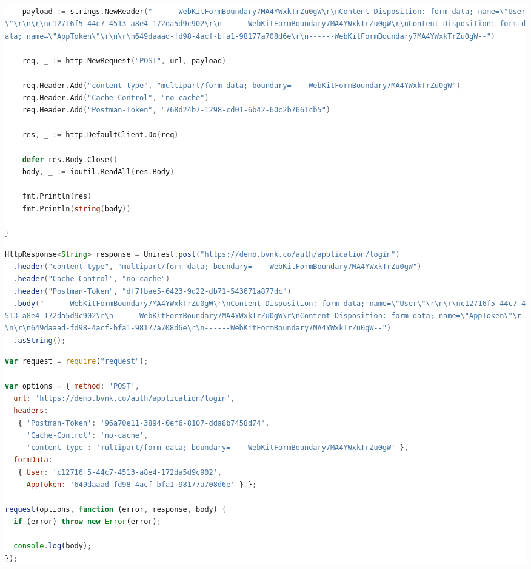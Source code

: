 ```go
	payload := strings.NewReader("------WebKitFormBoundary7MA4YWxkTrZu0gW\r\nContent-Disposition: form-data; name=\"User\"\r\n\r\nc12716f5-44c7-4513-a8e4-172da5d9c902\r\n------WebKitFormBoundary7MA4YWxkTrZu0gW\r\nContent-Disposition: form-data; name=\"AppToken\"\r\n\r\n649daaad-fd98-4acf-bfa1-98177a708d6e\r\n------WebKitFormBoundary7MA4YWxkTrZu0gW--")

	req, _ := http.NewRequest("POST", url, payload)

	req.Header.Add("content-type", "multipart/form-data; boundary=----WebKitFormBoundary7MA4YWxkTrZu0gW")
	req.Header.Add("Cache-Control", "no-cache")
	req.Header.Add("Postman-Token", "768d24b7-1298-cd01-6b42-60c2b7661cb5")

	res, _ := http.DefaultClient.Do(req)

	defer res.Body.Close()
	body, _ := ioutil.ReadAll(res.Body)

	fmt.Println(res)
	fmt.Println(string(body))

}
```

```java
HttpResponse<String> response = Unirest.post("https://demo.bvnk.co/auth/application/login")
  .header("content-type", "multipart/form-data; boundary=----WebKitFormBoundary7MA4YWxkTrZu0gW")
  .header("Cache-Control", "no-cache")
  .header("Postman-Token", "df7fbae5-6423-9d22-db71-543671a877dc")
  .body("------WebKitFormBoundary7MA4YWxkTrZu0gW\r\nContent-Disposition: form-data; name=\"User\"\r\n\r\nc12716f5-44c7-4513-a8e4-172da5d9c902\r\n------WebKitFormBoundary7MA4YWxkTrZu0gW\r\nContent-Disposition: form-data; name=\"AppToken\"\r\n\r\n649daaad-fd98-4acf-bfa1-98177a708d6e\r\n------WebKitFormBoundary7MA4YWxkTrZu0gW--")
  .asString();
```

```javascript
var request = require("request");

var options = { method: 'POST',
  url: 'https://demo.bvnk.co/auth/application/login',
  headers:
   { 'Postman-Token': '96a70e11-3894-0ef6-8107-dda8b7458d74',
     'Cache-Control': 'no-cache',
     'content-type': 'multipart/form-data; boundary=----WebKitFormBoundary7MA4YWxkTrZu0gW' },
  formData:
   { User: 'c12716f5-44c7-4513-a8e4-172da5d9c902',
     AppToken: '649daaad-fd98-4acf-bfa1-98177a708d6e' } };

request(options, function (error, response, body) {
  if (error) throw new Error(error);

  console.log(body);
});

```
